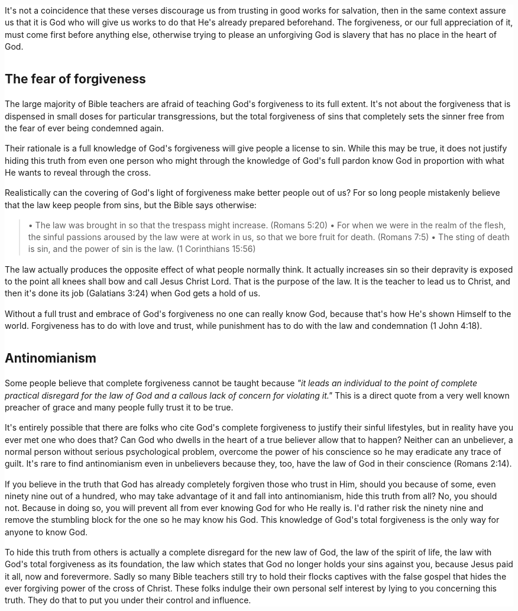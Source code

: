 It's not a coincidence that these verses discourage us from trusting in good works for salvation, then in the same context assure us that it is God who will give us works to do that He's already prepared beforehand. The forgiveness, or our full appreciation of it, must come first before anything else, otherwise trying to please an unforgiving God is slavery that has no place in the heart of God.

## The fear of forgiveness
The large majority of Bible teachers are afraid of teaching God's forgiveness to its full extent. It's not about the forgiveness that is dispensed in small doses for particular transgressions, but the total forgiveness of sins that completely sets the sinner free from the fear of ever being condemned again.

Their rationale is a full knowledge of God's forgiveness will give people a license to sin. While this may be true, it does not justify hiding this truth from even one person who might through the knowledge of God's full pardon know God in proportion with what He wants to reveal through the cross.

Realistically can the covering of God's light of forgiveness make better people out of us? For so long people mistakenly believe that the law keep people from sins, but the Bible says otherwise:

> &bull; The law was brought in so that the trespass might increase. (Romans 5:20)
> &bull; For when we were in the realm of the flesh, the sinful passions aroused by the law were at work in us, so that we bore fruit for death. (Romans 7:5)
> &bull; The sting of death is sin, and the power of sin is the law. (1 Corinthians 15:56)

The law actually produces the opposite effect of what people normally think. It actually increases sin so their depravity is exposed to the point all knees shall bow and call Jesus Christ Lord. That is the purpose of the law. It is the teacher to lead us to Christ, and then it's done its job (Galatians 3:24) when God gets a hold of us.

Without a full trust and embrace of God's forgiveness no one can really know God, because that's how He's shown Himself to the world. Forgiveness has to do with love and trust, while punishment has to do with the law and condemnation (1 John 4:18).

## Antinomianism

Some people believe that complete forgiveness cannot be taught because *"it leads an individual to the point of complete practical disregard for the law of God and a callous lack of concern for violating it."* This is a direct quote from a very well known preacher of grace and many people fully trust it to be true.

It's entirely possible that there are folks who cite God's complete forgiveness to justify their sinful lifestyles, but in reality have you ever met one who does that? Can God who dwells in the heart of a true believer allow that to happen? Neither can an unbeliever, a normal person without serious psychological problem, overcome the power of his conscience so he may eradicate any trace of guilt. It's rare to find antinomianism even in unbelievers because they, too, have the law of God in their conscience (Romans 2:14).

If you believe in the truth that God has already completely forgiven those who trust in Him, should you because of some, even ninety nine out of a hundred, who may take advantage of it and fall into antinomianism, hide this truth from all? No, you should not. Because in doing so, you will prevent all from ever knowing God for who He really is. I'd rather risk the ninety nine and remove the stumbling block for the one so he may know his God. This knowledge of God's total forgiveness is the only way for anyone to know God.

To hide this truth from others is actually a complete disregard for the new law of God, the law of the spirit of life, the law with God's total forgiveness as its foundation, the law which states that God no longer holds your sins against you, because Jesus paid it all, now and forevermore. Sadly so many Bible teachers still try to hold their flocks captives with the false gospel that hides the ever forgiving power of the cross of Christ. These folks indulge their own personal self interest by lying to you concerning this truth. They do that to put you under their control and influence.
